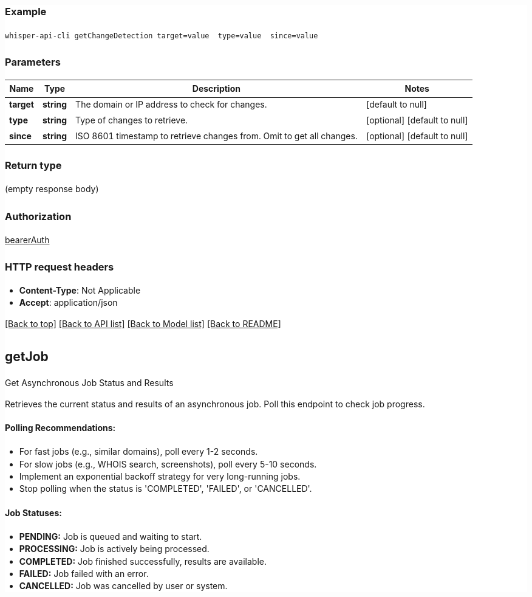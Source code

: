 ### Example

```bash
whisper-api-cli getChangeDetection target=value  type=value  since=value
```

### Parameters


Name | Type | Description  | Notes
------------- | ------------- | ------------- | -------------
 **target** | **string** | The domain or IP address to check for changes. | [default to null]
 **type** | **string** | Type of changes to retrieve. | [optional] [default to null]
 **since** | **string** | ISO 8601 timestamp to retrieve changes from. Omit to get all changes. | [optional] [default to null]

### Return type

(empty response body)

### Authorization

[bearerAuth](../README.md#bearerAuth)

### HTTP request headers

- **Content-Type**: Not Applicable
- **Accept**: application/json

[[Back to top]](#) [[Back to API list]](../README.md#documentation-for-api-endpoints) [[Back to Model list]](../README.md#documentation-for-models) [[Back to README]](../README.md)


## getJob

Get Asynchronous Job Status and Results

<p>Retrieves the current status and results of an asynchronous job. Poll this endpoint to check job progress.</p>
<h4>Polling Recommendations:</h4>
<ul>
    <li>For fast jobs (e.g., similar domains), poll every 1-2 seconds.</li>
    <li>For slow jobs (e.g., WHOIS search, screenshots), poll every 5-10 seconds.</li>
    <li>Implement an exponential backoff strategy for very long-running jobs.</li>
    <li>Stop polling when the status is 'COMPLETED', 'FAILED', or 'CANCELLED'.</li>
</ul>
<h4>Job Statuses:</h4>
<ul>
    <li><b>PENDING:</b> Job is queued and waiting to start.</li>
    <li><b>PROCESSING:</b> Job is actively being processed.</li>
    <li><b>COMPLETED:</b> Job finished successfully, results are available.</li>
    <li><b>FAILED:</b> Job failed with an error.</li>
    <li><b>CANCELLED:</b> Job was cancelled by user or system.</li>
</ul>
